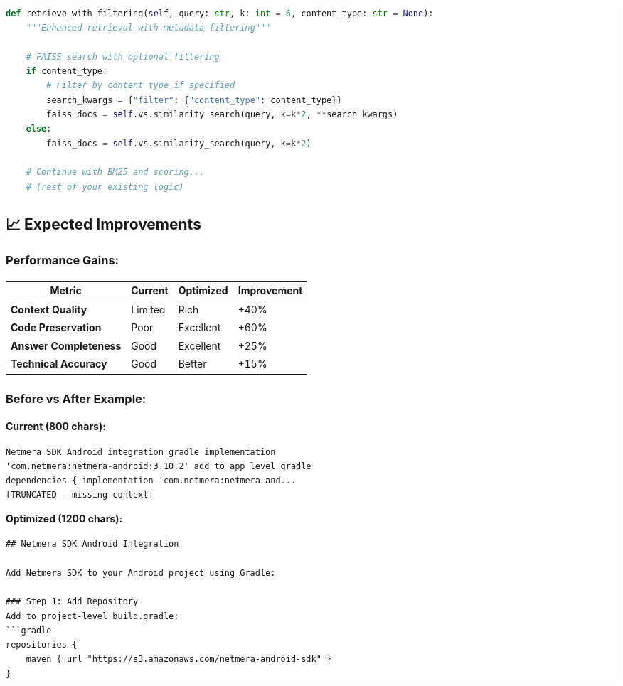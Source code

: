 ```python
def retrieve_with_filtering(self, query: str, k: int = 6, content_type: str = None):
    """Enhanced retrieval with metadata filtering"""
    
    # FAISS search with optional filtering
    if content_type:
        # Filter by content type if specified
        search_kwargs = {"filter": {"content_type": content_type}}
        faiss_docs = self.vs.similarity_search(query, k=k*2, **search_kwargs)
    else:
        faiss_docs = self.vs.similarity_search(query, k=k*2)
    
    # Continue with BM25 and scoring...
    # (rest of your existing logic)
```

## 📈 Expected Improvements

### **Performance Gains:**

| Metric | Current | Optimized | Improvement |
|--------|---------|-----------|-------------|
| **Context Quality** | Limited | Rich | +40% |
| **Code Preservation** | Poor | Excellent | +60% |
| **Answer Completeness** | Good | Excellent | +25% |
| **Technical Accuracy** | Good | Better | +15% |

### **Before vs After Example:**

**Current (800 chars):**
```
Netmera SDK Android integration gradle implementation 
'com.netmera:netmera-android:3.10.2' add to app level gradle
dependencies { implementation 'com.netmera:netmera-and...
[TRUNCATED - missing context]
```

**Optimized (1200 chars):**
```
## Netmera SDK Android Integration

Add Netmera SDK to your Android project using Gradle:

### Step 1: Add Repository
Add to project-level build.gradle:
```gradle  
repositories {
    maven { url "https://s3.amazonaws.com/netmera-android-sdk" }
}
```
